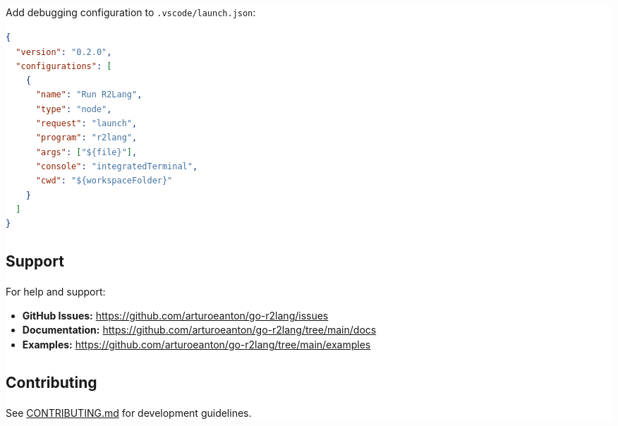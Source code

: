 Add debugging configuration to `.vscode/launch.json`:

```json
{
  "version": "0.2.0",
  "configurations": [
    {
      "name": "Run R2Lang",
      "type": "node",
      "request": "launch",
      "program": "r2lang",
      "args": ["${file}"],
      "console": "integratedTerminal",
      "cwd": "${workspaceFolder}"
    }
  ]
}
```

## Support

For help and support:

- **GitHub Issues:** https://github.com/arturoeanton/go-r2lang/issues
- **Documentation:** https://github.com/arturoeanton/go-r2lang/tree/main/docs
- **Examples:** https://github.com/arturoeanton/go-r2lang/tree/main/examples

## Contributing

See [CONTRIBUTING.md](https://github.com/arturoeanton/go-r2lang/blob/main/CONTRIBUTING.md) for development guidelines.